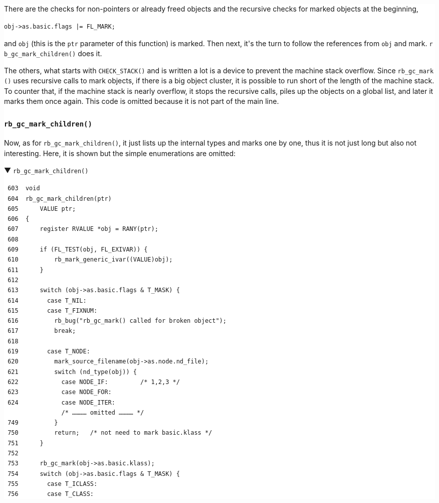 There are the checks for non-pointers or already freed objects and the recursive
checks for marked objects at the beginning,



```TODO-lang
obj->as.basic.flags |= FL_MARK;
```

and `obj` (this is the `ptr` parameter of this function) is marked.
Then next, it's the turn to follow the references from `obj` and mark.
`rb_gc_mark_children()` does it.


The others, what starts with `CHECK_STACK()` and is written a lot is a device
to prevent the machine stack overflow.
Since `rb_gc_mark()` uses recursive calls to mark objects,
if there is a big object cluster,
it is possible to run short of the length of the machine stack.
To counter that, if the machine stack is nearly overflow,
it stops the recursive calls, piles up the objects on a global list,
and later it marks them once again.
This code is omitted because it is not part of the main line.




### `rb_gc_mark_children()`


Now, as for `rb_gc_mark_children()`,
it just lists up the internal types and marks one by one,
thus it is not just long but also not interesting.
Here, it is shown but the simple enumerations are omitted:


▼ `rb_gc_mark_children()`

```TODO-lang
 603  void
 604  rb_gc_mark_children(ptr)
 605      VALUE ptr;
 606  {
 607      register RVALUE *obj = RANY(ptr);
 608
 609      if (FL_TEST(obj, FL_EXIVAR)) {
 610          rb_mark_generic_ivar((VALUE)obj);
 611      }
 612
 613      switch (obj->as.basic.flags & T_MASK) {
 614        case T_NIL:
 615        case T_FIXNUM:
 616          rb_bug("rb_gc_mark() called for broken object");
 617          break;
 618
 619        case T_NODE:
 620          mark_source_filename(obj->as.node.nd_file);
 621          switch (nd_type(obj)) {
 622            case NODE_IF:         /* 1,2,3 */
 623            case NODE_FOR:
 624            case NODE_ITER:
                /* ………… omitted ………… */
 749          }
 750          return;   /* not need to mark basic.klass */
 751      }
 752
 753      rb_gc_mark(obj->as.basic.klass);
 754      switch (obj->as.basic.flags & T_MASK) {
 755        case T_ICLASS:
 756        case T_CLASS:
```